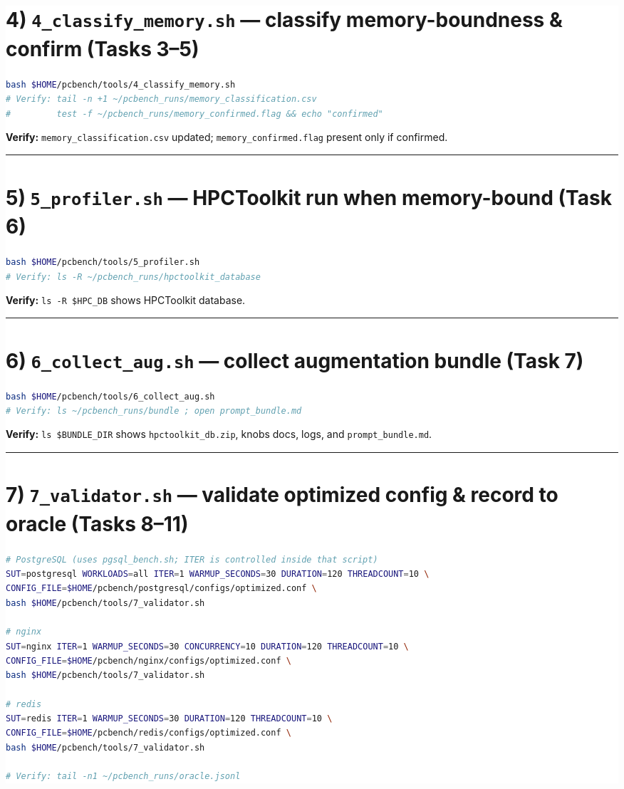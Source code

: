 # 4) `4_classify_memory.sh` — classify memory-boundness & confirm (Tasks 3–5)

```bash
bash $HOME/pcbench/tools/4_classify_memory.sh
# Verify: tail -n +1 ~/pcbench_runs/memory_classification.csv
#         test -f ~/pcbench_runs/memory_confirmed.flag && echo "confirmed"
```

**Verify:** `memory_classification.csv` updated; `memory_confirmed.flag` present only if confirmed.

---

# 5) `5_profiler.sh` — HPCToolkit run when memory-bound (Task 6)

```bash
bash $HOME/pcbench/tools/5_profiler.sh
# Verify: ls -R ~/pcbench_runs/hpctoolkit_database
```

**Verify:** `ls -R $HPC_DB` shows HPCToolkit database.

---

# 6) `6_collect_aug.sh` — collect augmentation bundle (Task 7)

```bash
bash $HOME/pcbench/tools/6_collect_aug.sh
# Verify: ls ~/pcbench_runs/bundle ; open prompt_bundle.md
```

**Verify:** `ls $BUNDLE_DIR` shows `hpctoolkit_db.zip`, knobs docs, logs, and `prompt_bundle.md`.

---

# 7) `7_validator.sh` — validate optimized config & record to oracle (Tasks 8–11)

```bash
# PostgreSQL (uses pgsql_bench.sh; ITER is controlled inside that script)
SUT=postgresql WORKLOADS=all ITER=1 WARMUP_SECONDS=30 DURATION=120 THREADCOUNT=10 \
CONFIG_FILE=$HOME/pcbench/postgresql/configs/optimized.conf \
bash $HOME/pcbench/tools/7_validator.sh

# nginx
SUT=nginx ITER=1 WARMUP_SECONDS=30 CONCURRENCY=10 DURATION=120 THREADCOUNT=10 \
CONFIG_FILE=$HOME/pcbench/nginx/configs/optimized.conf \
bash $HOME/pcbench/tools/7_validator.sh

# redis
SUT=redis ITER=1 WARMUP_SECONDS=30 DURATION=120 THREADCOUNT=10 \
CONFIG_FILE=$HOME/pcbench/redis/configs/optimized.conf \
bash $HOME/pcbench/tools/7_validator.sh

# Verify: tail -n1 ~/pcbench_runs/oracle.jsonl
```

